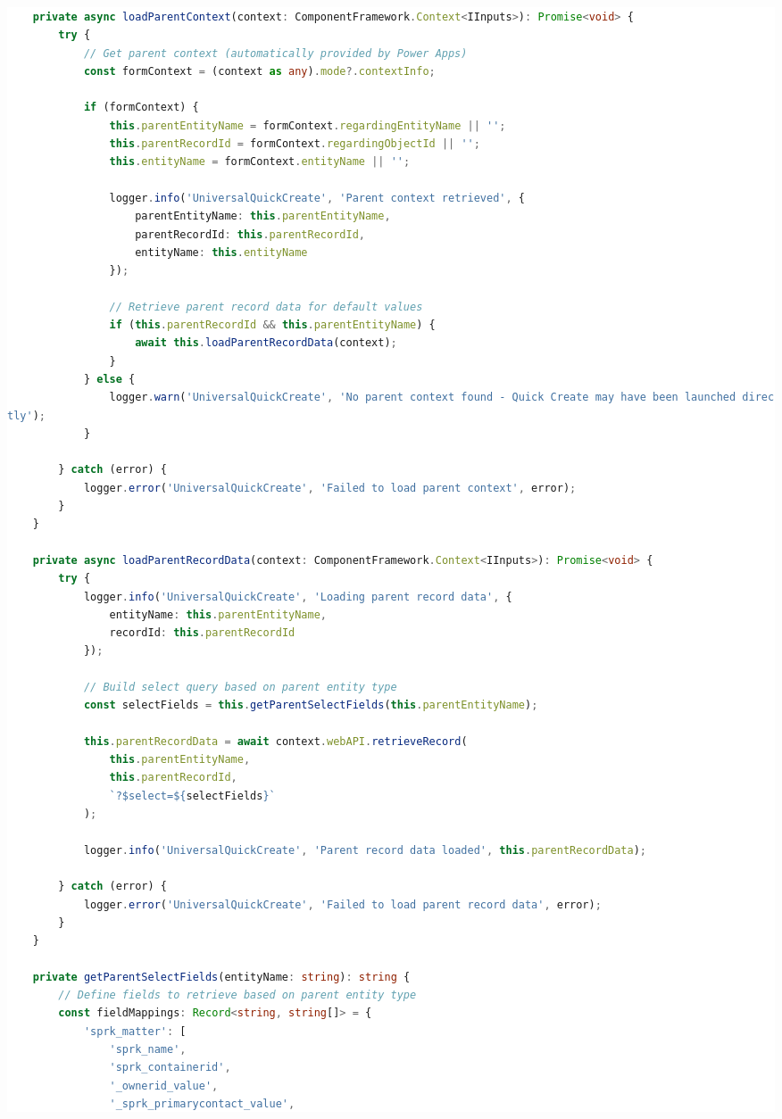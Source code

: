 ```typescript
    private async loadParentContext(context: ComponentFramework.Context<IInputs>): Promise<void> {
        try {
            // Get parent context (automatically provided by Power Apps)
            const formContext = (context as any).mode?.contextInfo;

            if (formContext) {
                this.parentEntityName = formContext.regardingEntityName || '';
                this.parentRecordId = formContext.regardingObjectId || '';
                this.entityName = formContext.entityName || '';

                logger.info('UniversalQuickCreate', 'Parent context retrieved', {
                    parentEntityName: this.parentEntityName,
                    parentRecordId: this.parentRecordId,
                    entityName: this.entityName
                });

                // Retrieve parent record data for default values
                if (this.parentRecordId && this.parentEntityName) {
                    await this.loadParentRecordData(context);
                }
            } else {
                logger.warn('UniversalQuickCreate', 'No parent context found - Quick Create may have been launched directly');
            }

        } catch (error) {
            logger.error('UniversalQuickCreate', 'Failed to load parent context', error);
        }
    }

    private async loadParentRecordData(context: ComponentFramework.Context<IInputs>): Promise<void> {
        try {
            logger.info('UniversalQuickCreate', 'Loading parent record data', {
                entityName: this.parentEntityName,
                recordId: this.parentRecordId
            });

            // Build select query based on parent entity type
            const selectFields = this.getParentSelectFields(this.parentEntityName);

            this.parentRecordData = await context.webAPI.retrieveRecord(
                this.parentEntityName,
                this.parentRecordId,
                `?$select=${selectFields}`
            );

            logger.info('UniversalQuickCreate', 'Parent record data loaded', this.parentRecordData);

        } catch (error) {
            logger.error('UniversalQuickCreate', 'Failed to load parent record data', error);
        }
    }

    private getParentSelectFields(entityName: string): string {
        // Define fields to retrieve based on parent entity type
        const fieldMappings: Record<string, string[]> = {
            'sprk_matter': [
                'sprk_name',
                'sprk_containerid',
                '_ownerid_value',
                '_sprk_primarycontact_value',
```